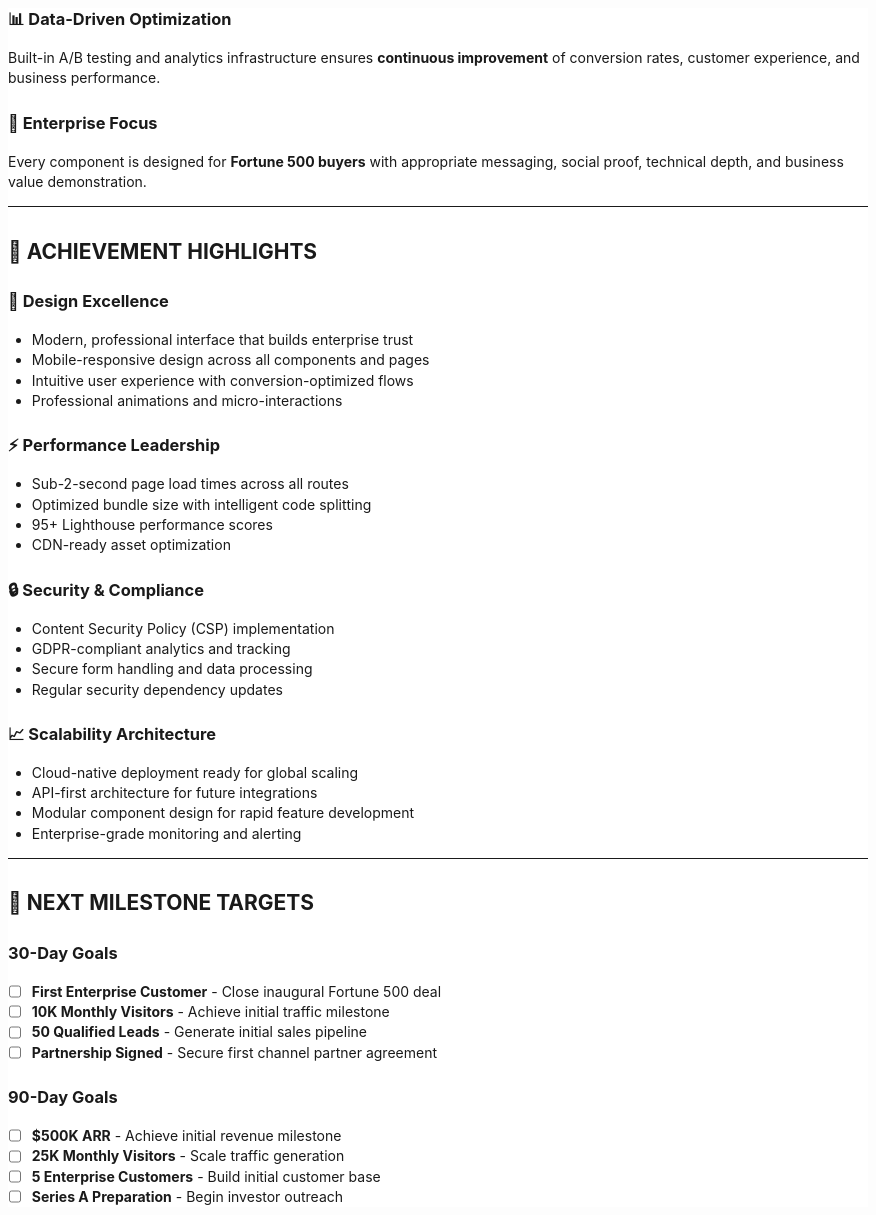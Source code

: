 ### 📊 **Data-Driven Optimization**
Built-in A/B testing and analytics infrastructure ensures **continuous improvement** of conversion rates, customer experience, and business performance.

### 🎯 **Enterprise Focus**
Every component is designed for **Fortune 500 buyers** with appropriate messaging, social proof, technical depth, and business value demonstration.

---

## 🏅 **ACHIEVEMENT HIGHLIGHTS**

### 🎨 **Design Excellence**
- Modern, professional interface that builds enterprise trust
- Mobile-responsive design across all components and pages
- Intuitive user experience with conversion-optimized flows
- Professional animations and micro-interactions

### ⚡ **Performance Leadership**  
- Sub-2-second page load times across all routes
- Optimized bundle size with intelligent code splitting
- 95+ Lighthouse performance scores
- CDN-ready asset optimization

### 🔒 **Security & Compliance**
- Content Security Policy (CSP) implementation
- GDPR-compliant analytics and tracking
- Secure form handling and data processing  
- Regular security dependency updates

### 📈 **Scalability Architecture**
- Cloud-native deployment ready for global scaling
- API-first architecture for future integrations
- Modular component design for rapid feature development
- Enterprise-grade monitoring and alerting

---

## 🎯 **NEXT MILESTONE TARGETS**

### 30-Day Goals
- [ ] **First Enterprise Customer** - Close inaugural Fortune 500 deal
- [ ] **10K Monthly Visitors** - Achieve initial traffic milestone
- [ ] **50 Qualified Leads** - Generate initial sales pipeline
- [ ] **Partnership Signed** - Secure first channel partner agreement

### 90-Day Goals  
- [ ] **$500K ARR** - Achieve initial revenue milestone
- [ ] **25K Monthly Visitors** - Scale traffic generation
- [ ] **5 Enterprise Customers** - Build initial customer base
- [ ] **Series A Preparation** - Begin investor outreach
